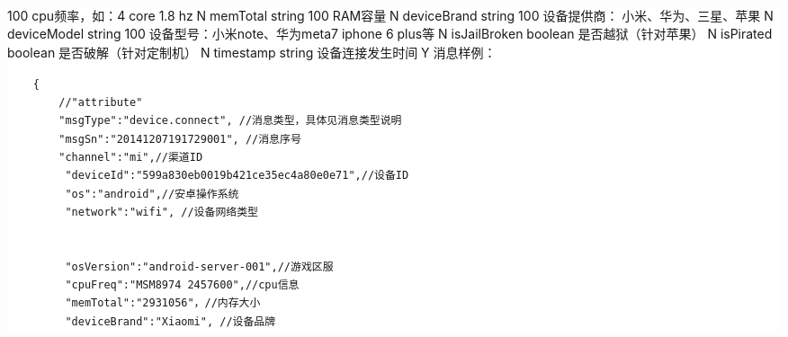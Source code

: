 <td> 100 </td>
<td> cpu频率，如：4 core 1.8 hz </td>
<td> N
</td></tr>
<tr>
<td> memTotal </td>
<td> string </td>
<td> 100 </td>
<td> RAM容量 </td>
<td> N
</td></tr>
<tr>
<td> deviceBrand </td>
<td> string </td>
<td> 100 </td>
<td> 设备提供商： 小米、华为、三星、苹果 </td>
<td> N
</td></tr>
<tr>
<td> deviceModel </td>
<td> string </td>
<td> 100 </td>
<td> 设备型号：小米note、华为meta7 iphone 6 plus等 </td>
<td> N
</td></tr>
<tr>
<td> isJailBroken </td>
<td> boolean </td>
<td>  </td>
<td> 是否越狱（针对苹果） </td>
<td> N
</td></tr>
<tr>
<td> isPirated </td>
<td> boolean </td>
<td>  </td>
<td> 是否破解（针对定制机） </td>
<td> N
</td></tr>
<tr>
<td> timestamp </td>
<td> string </td>
<td>  </td>
<td> 设备连接发生时间 </td>
<td> Y
</td></tr></table>
消息样例：
</div>

```
	{
        //"attribute"
        "msgType":"device.connect", //消息类型，具体见消息类型说明
        "msgSn":"20141207191729001", //消息序号
        "channel":"mi",//渠道ID
         "deviceId":"599a830eb0019b421ce35ec4a80e0e71",//设备ID
         "os":"android",//安卓操作系统
         "network":"wifi", //设备网络类型


         "osVersion":"android-server-001",//游戏区服
         "cpuFreq":"MSM8974 2457600",//cpu信息
         "memTotal":"2931056"，//内存大小
         "deviceBrand":"Xiaomi", //设备品牌
```